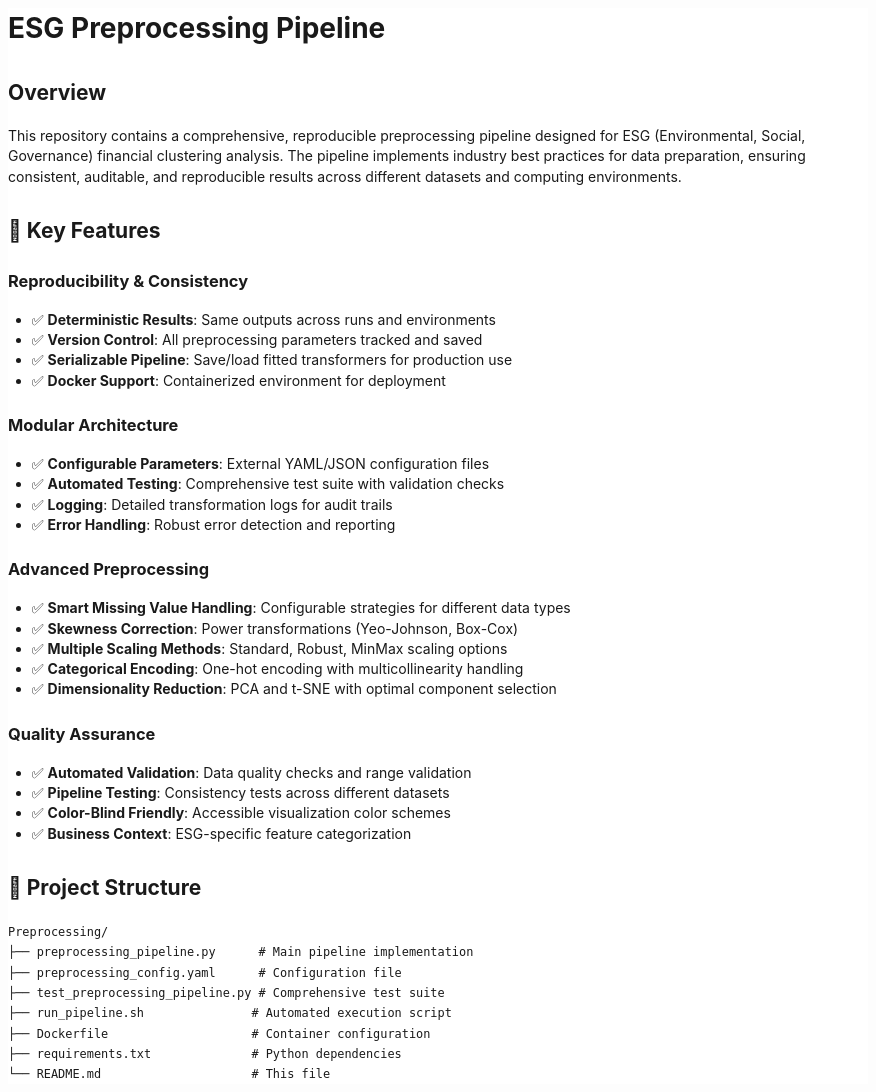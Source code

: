 # ESG Preprocessing Pipeline

## Overview

This repository contains a comprehensive, reproducible preprocessing pipeline designed for ESG (Environmental, Social, Governance) financial clustering analysis. The pipeline implements industry best practices for data preparation, ensuring consistent, auditable, and reproducible results across different datasets and computing environments.

## 🎯 Key Features

### **Reproducibility & Consistency**
- ✅ **Deterministic Results**: Same outputs across runs and environments
- ✅ **Version Control**: All preprocessing parameters tracked and saved
- ✅ **Serializable Pipeline**: Save/load fitted transformers for production use
- ✅ **Docker Support**: Containerized environment for deployment

### **Modular Architecture**
- ✅ **Configurable Parameters**: External YAML/JSON configuration files
- ✅ **Automated Testing**: Comprehensive test suite with validation checks
- ✅ **Logging**: Detailed transformation logs for audit trails
- ✅ **Error Handling**: Robust error detection and reporting

### **Advanced Preprocessing**
- ✅ **Smart Missing Value Handling**: Configurable strategies for different data types
- ✅ **Skewness Correction**: Power transformations (Yeo-Johnson, Box-Cox)
- ✅ **Multiple Scaling Methods**: Standard, Robust, MinMax scaling options
- ✅ **Categorical Encoding**: One-hot encoding with multicollinearity handling
- ✅ **Dimensionality Reduction**: PCA and t-SNE with optimal component selection

### **Quality Assurance**
- ✅ **Automated Validation**: Data quality checks and range validation
- ✅ **Pipeline Testing**: Consistency tests across different datasets
- ✅ **Color-Blind Friendly**: Accessible visualization color schemes
- ✅ **Business Context**: ESG-specific feature categorization

## 📁 Project Structure

```
Preprocessing/
├── preprocessing_pipeline.py      # Main pipeline implementation
├── preprocessing_config.yaml      # Configuration file
├── test_preprocessing_pipeline.py # Comprehensive test suite
├── run_pipeline.sh               # Automated execution script
├── Dockerfile                    # Container configuration
├── requirements.txt              # Python dependencies
└── README.md                     # This file
```
